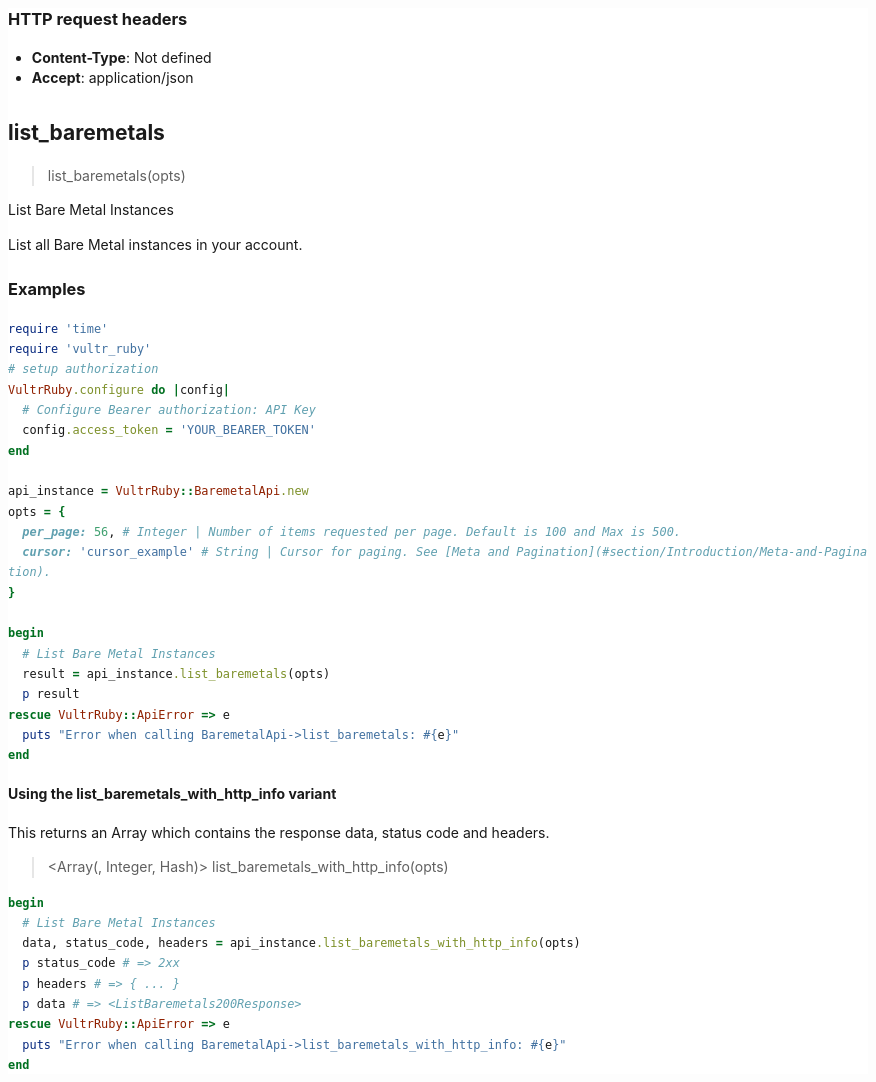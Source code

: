 ### HTTP request headers

- **Content-Type**: Not defined
- **Accept**: application/json


## list_baremetals

> <ListBaremetals200Response> list_baremetals(opts)

List Bare Metal Instances

List all Bare Metal instances in your account.

### Examples

```ruby
require 'time'
require 'vultr_ruby'
# setup authorization
VultrRuby.configure do |config|
  # Configure Bearer authorization: API Key
  config.access_token = 'YOUR_BEARER_TOKEN'
end

api_instance = VultrRuby::BaremetalApi.new
opts = {
  per_page: 56, # Integer | Number of items requested per page. Default is 100 and Max is 500. 
  cursor: 'cursor_example' # String | Cursor for paging. See [Meta and Pagination](#section/Introduction/Meta-and-Pagination).
}

begin
  # List Bare Metal Instances
  result = api_instance.list_baremetals(opts)
  p result
rescue VultrRuby::ApiError => e
  puts "Error when calling BaremetalApi->list_baremetals: #{e}"
end
```

#### Using the list_baremetals_with_http_info variant

This returns an Array which contains the response data, status code and headers.

> <Array(<ListBaremetals200Response>, Integer, Hash)> list_baremetals_with_http_info(opts)

```ruby
begin
  # List Bare Metal Instances
  data, status_code, headers = api_instance.list_baremetals_with_http_info(opts)
  p status_code # => 2xx
  p headers # => { ... }
  p data # => <ListBaremetals200Response>
rescue VultrRuby::ApiError => e
  puts "Error when calling BaremetalApi->list_baremetals_with_http_info: #{e}"
end
```
